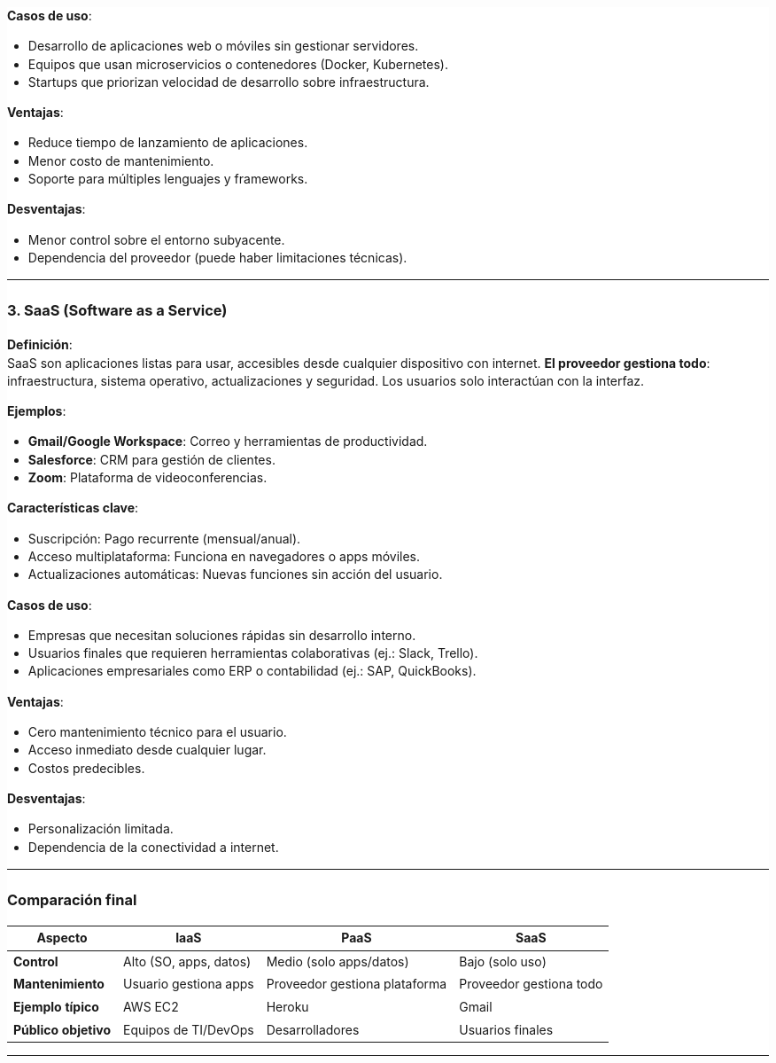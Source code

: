**Casos de uso**:  
- Desarrollo de aplicaciones web o móviles sin gestionar servidores.  
- Equipos que usan microservicios o contenedores (Docker, Kubernetes).  
- Startups que priorizan velocidad de desarrollo sobre infraestructura.  

**Ventajas**:  
- Reduce tiempo de lanzamiento de aplicaciones.  
- Menor costo de mantenimiento.  
- Soporte para múltiples lenguajes y frameworks.  

**Desventajas**:  
- Menor control sobre el entorno subyacente.  
- Dependencia del proveedor (puede haber limitaciones técnicas).  

---

### **3. SaaS (Software as a Service)**
**Definición**:  
SaaS son aplicaciones listas para usar, accesibles desde cualquier dispositivo con internet. **El proveedor gestiona todo**: infraestructura, sistema operativo, actualizaciones y seguridad. Los usuarios solo interactúan con la interfaz.

**Ejemplos**:  
- **Gmail/Google Workspace**: Correo y herramientas de productividad.  
- **Salesforce**: CRM para gestión de clientes.  
- **Zoom**: Plataforma de videoconferencias.  

**Características clave**:  
- Suscripción: Pago recurrente (mensual/anual).  
- Acceso multiplataforma: Funciona en navegadores o apps móviles.  
- Actualizaciones automáticas: Nuevas funciones sin acción del usuario.  

**Casos de uso**:  
- Empresas que necesitan soluciones rápidas sin desarrollo interno.  
- Usuarios finales que requieren herramientas colaborativas (ej.: Slack, Trello).  
- Aplicaciones empresariales como ERP o contabilidad (ej.: SAP, QuickBooks).  

**Ventajas**:  
- Cero mantenimiento técnico para el usuario.  
- Acceso inmediato desde cualquier lugar.  
- Costos predecibles.  

**Desventajas**:  
- Personalización limitada.  
- Dependencia de la conectividad a internet.  

---

### **Comparación final**  
| **Aspecto**       | **IaaS**                  | **PaaS**                  | **SaaS**                  |  
|--------------------|---------------------------|---------------------------|---------------------------|  
| **Control**        | Alto (SO, apps, datos)    | Medio (solo apps/datos)   | Bajo (solo uso)           |  
| **Mantenimiento**  | Usuario gestiona apps     | Proveedor gestiona plataforma | Proveedor gestiona todo |  
| **Ejemplo típico** | AWS EC2                   | Heroku                    | Gmail                     |  
| **Público objetivo** | Equipos de TI/DevOps    | Desarrolladores           | Usuarios finales          |  

---